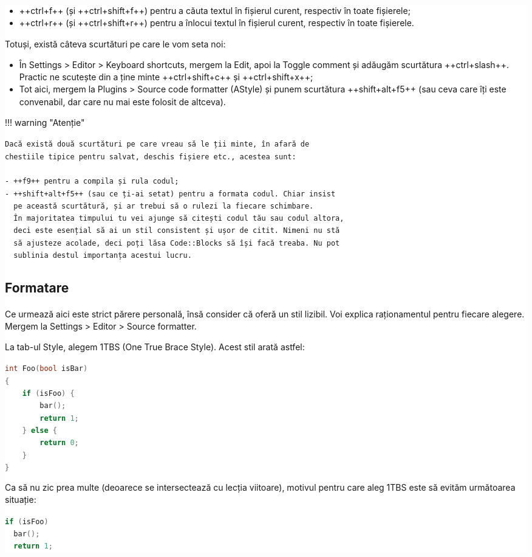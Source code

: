 - ++ctrl+f++ (și ++ctrl+shift+f++) pentru a căuta textul în fișierul curent,
  respectiv în toate fișierele;
- ++ctrl+r++ (și ++ctrl+shift+r++) pentru a înlocui textul în fișierul curent,
  respectiv în toate fișierele.

Totuși, există câteva scurtături pe care le vom seta noi:

- În Settings > Editor > Keyboard shortcuts, mergem la Edit, apoi la Toggle
  comment și adăugăm scurtătura ++ctrl+slash++. Practic ne scutește din a ține
  minte ++ctrl+shift+c++ și ++ctrl+shift+x++;
- Tot aici, mergem la Plugins > Source code formatter (AStyle) și punem
  scurtătura ++shift+alt+f5++ (sau ceva care îți este convenabil, dar care nu
  mai este folosit de altceva).

!!! warning "Atenție"

    Dacă există două scurtături pe care vreau să le ții minte, în afară de
    chestiile tipice pentru salvat, deschis fișiere etc., acestea sunt:

    - ++f9++ pentru a compila și rula codul;
    - ++shift+alt+f5++ (sau ce ți-ai setat) pentru a formata codul. Chiar insist
      pe această scurtătură, și ar trebui să o rulezi la fiecare schimbare.
      În majoritatea timpului tu vei ajunge să citești codul tău sau codul altora,
      deci este esențial să ai un stil consistent și ușor de citit. Nimeni nu stă
      să ajusteze acolade, deci poți lăsa Code::Blocks să își facă treaba. Nu pot
      sublinia destul importanța acestui lucru.

## Formatare

Ce urmează aici este strict părere personală, însă consider că oferă un stil
lizibil. Voi explica raționamentul pentru fiecare alegere. Mergem la Settings >
Editor > Source formatter.

La tab-ul Style, alegem 1TBS (One True Brace Style). Acest stil arată astfel:

```cpp
int Foo(bool isBar)
{
    if (isFoo) {
        bar();
        return 1;
    } else {
        return 0;
    }
}
```

Ca să nu zic prea multe (deoarece se intersectează cu lecția viitoare), motivul
pentru care aleg 1TBS este să evităm următoarea situație:

```cpp
if (isFoo)
  bar();
  return 1;
```
